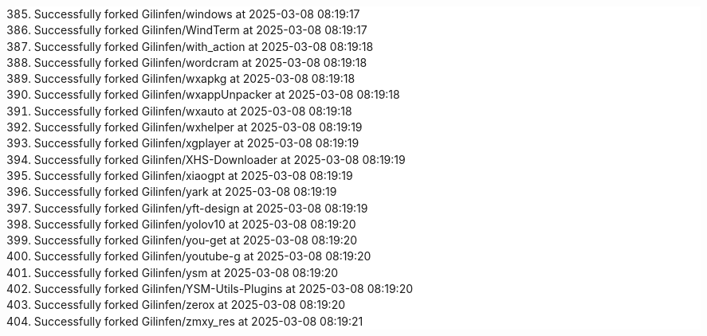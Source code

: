 385. Successfully forked Gilinfen/windows at 2025-03-08 08:19:17
386. Successfully forked Gilinfen/WindTerm at 2025-03-08 08:19:17
387. Successfully forked Gilinfen/with_action at 2025-03-08 08:19:18
388. Successfully forked Gilinfen/wordcram at 2025-03-08 08:19:18
389. Successfully forked Gilinfen/wxapkg at 2025-03-08 08:19:18
390. Successfully forked Gilinfen/wxappUnpacker at 2025-03-08 08:19:18
391. Successfully forked Gilinfen/wxauto at 2025-03-08 08:19:18
392. Successfully forked Gilinfen/wxhelper at 2025-03-08 08:19:19
393. Successfully forked Gilinfen/xgplayer at 2025-03-08 08:19:19
394. Successfully forked Gilinfen/XHS-Downloader at 2025-03-08 08:19:19
395. Successfully forked Gilinfen/xiaogpt at 2025-03-08 08:19:19
396. Successfully forked Gilinfen/yark at 2025-03-08 08:19:19
397. Successfully forked Gilinfen/yft-design at 2025-03-08 08:19:19
398. Successfully forked Gilinfen/yolov10 at 2025-03-08 08:19:20
399. Successfully forked Gilinfen/you-get at 2025-03-08 08:19:20
400. Successfully forked Gilinfen/youtube-g at 2025-03-08 08:19:20
401. Successfully forked Gilinfen/ysm at 2025-03-08 08:19:20
402. Successfully forked Gilinfen/YSM-Utils-Plugins at 2025-03-08 08:19:20
403. Successfully forked Gilinfen/zerox at 2025-03-08 08:19:20
404. Successfully forked Gilinfen/zmxy_res at 2025-03-08 08:19:21
